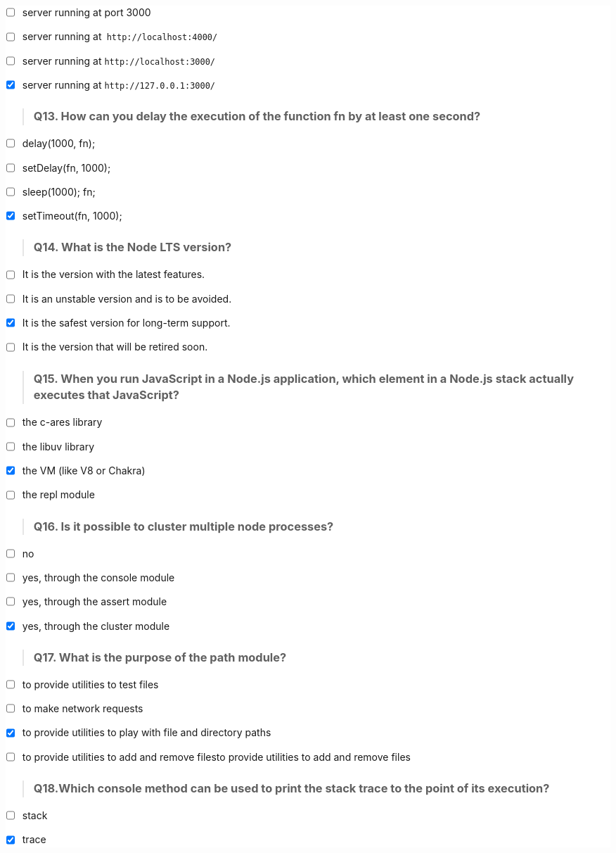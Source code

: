 - [ ] server running at port 3000

- [ ] server running at` http://localhost:4000/`

- [ ] server running at `http://localhost:3000/`

- [x] server running at `http://127.0.0.1:3000/`

>### Q13. How can you delay the execution of the function fn by at least one second?

- [ ] delay(1000, fn);

- [ ] setDelay(fn, 1000);

- [ ] sleep(1000); fn;

- [x] setTimeout(fn, 1000);

>### Q14. What is the Node LTS version?

- [ ] It is the version with the latest features.

- [ ] It is an unstable version and is to be avoided.

- [x] It is the safest version for long-term support.

- [ ] It is the version that will be retired soon.

>### Q15. When you run JavaScript in a Node.js application, which element in a Node.js stack actually executes that JavaScript?

- [ ] the c-ares library

- [ ] the libuv library

- [x] the VM (like V8 or Chakra)

- [ ] the repl module

>### Q16. Is it possible to cluster multiple node processes?

- [ ] no

- [ ] yes, through the console module

- [ ] yes, through the assert module

- [x] yes, through the cluster module

>### Q17. What is the purpose of the path module?

- [ ] to provide utilities to test files

- [ ] to make network requests

- [x] to provide utilities to play with file and directory paths

- [ ] to provide utilities to add and remove filesto provide utilities to add and remove files

>### Q18.Which console method can be used to print the stack trace to the point of its execution?

- [ ] stack

- [x] trace
